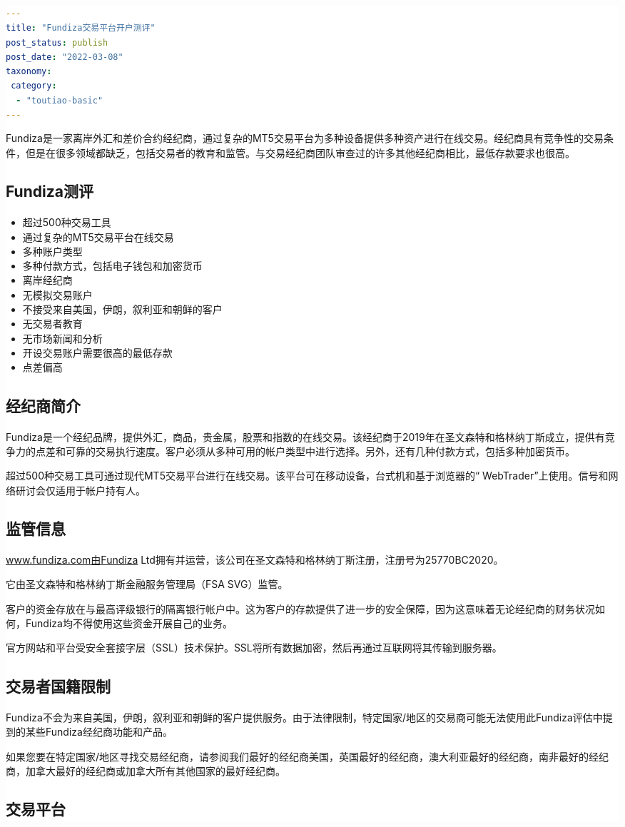 ```yaml
---
title: "Fundiza交易平台开户测评"
post_status: publish
post_date: "2022-03-08"
taxonomy:
 category: 
  - "toutiao-basic"
---
```


Fundiza是一家离岸外汇和差价合约经纪商，通过复杂的MT5交易平台为多种设备提供多种资产进行在线交易。经纪商具有竞争性的交易条件，但是在很多领域都缺乏，包括交易者的教育和监管。与交易经纪商团队审查过的许多其他经纪商相比，最低存款要求也很高。

## Fundiza测评
- 超过500种交易工具
- 通过复杂的MT5交易平台在线交易
- 多种账户类型
- 多种付款方式，包括电子钱包和加密货币
- 离岸经纪商
- 无模拟交易账户
- 不接受来自美国，伊朗，叙利亚和朝鲜的客户
- 无交易者教育
- 无市场新闻和分析
- 开设交易账户需要很高的最低存款
- 点差偏高


## 经纪商简介

Fundiza是一个经纪品牌，提供外汇，商品，贵金属，股票和指数的在线交易。该经纪商于2019年在圣文森特和格林纳丁斯成立，提供有竞争力的点差和可靠的交易执行速度。客户必须从多种可用的帐户类型中进行选择。另外，还有几种付款方式，包括多种加密货币。

超过500种交易工具可通过现代MT5交易平台进行在线交易。该平台可在移动设备，台式机和基于浏览器的“ WebTrader”上使用。信号和网络研讨会仅适用于帐户持有人。

## 监管信息

www.fundiza.com由Fundiza Ltd拥有并运营，该公司在圣文森特和格林纳丁斯注册，注册号为25770BC2020。

它由圣文森特和格林纳丁斯金融服务管理局（FSA SVG）监管。

客户的资金存放在与最高评级银行的隔离银行帐户中。这为客户的存款提供了进一步的安全保障，因为这意味着无论经纪商的财务状况如何，Fundiza均不得使用这些资金开展自己的业务。

官方网站和平台受安全套接字层（SSL）技术保护。SSL将所有数据加密，然后再通过互联网将其传输到服务器。

## 交易者国籍限制

Fundiza不会为来自美国，伊朗，叙利亚和朝鲜的客户提供服务。由于法律限制，特定国家/地区的交易商可能无法使用此Fundiza评估中提到的某些Fundiza经纪商功能和产品。

如果您要在特定国家/地区寻找交易经纪商，请参阅我们最好的经纪商美国，英国最好的经纪商，澳大利亚最好的经纪商，南非最好的经纪商，加拿大最好的经纪商或加拿大所有其他国家的最好经纪商。

## 交易平台
